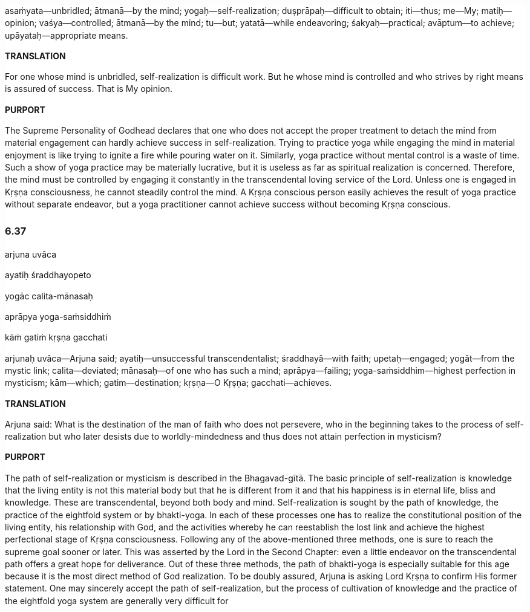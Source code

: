 asaṁyata—unbridled; ātmanā—by the mind; yogaḥ—self-realization;
duṣprāpaḥ—difficult to obtain; iti—thus; me—My; matiḥ—opinion; vaśya—controlled;
ātmanā—by the mind; tu—but; yatatā—while endeavoring; śakyaḥ—practical;
avāptum—to achieve; upāyataḥ—appropriate means.

**TRANSLATION**

For one whose mind is unbridled, self-realization is difficult work. But he
whose mind is controlled and who strives by right means is assured of success.
That is My opinion.

**PURPORT**

The Supreme Personality of Godhead declares that one who does not accept the
proper treatment to detach the mind from material engagement can hardly achieve
success in self-realization. Trying to practice yoga while engaging the mind in
material enjoyment is like trying to ignite a fire while pouring water on it.
Similarly, yoga practice without mental control is a waste of time. Such a show
of yoga practice may be materially lucrative, but it is useless as far as
spiritual realization is concerned. Therefore, the mind must be controlled by
engaging it constantly in the transcendental loving service of the Lord. Unless
one is engaged in Kṛṣṇa consciousness, he cannot steadily control the mind. A
Kṛṣṇa conscious person easily achieves the result of yoga practice without
separate endeavor, but a yoga practitioner cannot achieve success without
becoming Kṛṣṇa conscious.

### 6.37


arjuna uvāca

ayatiḥ śraddhayopeto

yogāc calita-mānasaḥ

aprāpya yoga-saṁsiddhiṁ

kāṁ gatiṁ kṛṣṇa gacchati

arjunaḥ uvāca—Arjuna said; ayatiḥ—unsuccessful transcendentalist; śraddhayā—with
faith; upetaḥ—engaged; yogāt—from the mystic link; calita—deviated; mānasaḥ—of
one who has such a mind; aprāpya—failing; yoga-saṁsiddhim—highest perfection in
mysticism; kām—which; gatim—destination; kṛṣṇa—O Kṛṣṇa; gacchati—achieves.

**TRANSLATION**

Arjuna said: What is the destination of the man of faith who does not persevere,
who in the beginning takes to the process of self-realization but who later
desists due to worldly-mindedness and thus does not attain perfection in
mysticism?

**PURPORT**

The path of self-realization or mysticism is described in the Bhagavad-gītā. The
basic principle of self-realization is knowledge that the living entity is not
this material body but that he is different from it and that his happiness is in
eternal life, bliss and knowledge. These are transcendental, beyond both body
and mind. Self-realization is sought by the path of knowledge, the practice of
the eightfold system or by bhakti-yoga. In each of these processes one has to
realize the constitutional position of the living entity, his relationship with
God, and the activities whereby he can reestablish the lost link and achieve the
highest perfectional stage of Kṛṣṇa consciousness. Following any of the
above-mentioned three methods, one is sure to reach the supreme goal sooner or
later. This was asserted by the Lord in the Second Chapter: even a little
endeavor on the transcendental path offers a great hope for deliverance. Out of
these three methods, the path of bhakti-yoga is especially suitable for this age
because it is the most direct method of God realization. To be doubly assured,
Arjuna is asking Lord Kṛṣṇa to confirm His former statement. One may sincerely
accept the path of self-realization, but the process of cultivation of knowledge
and the practice of the eightfold yoga system are generally very difficult for